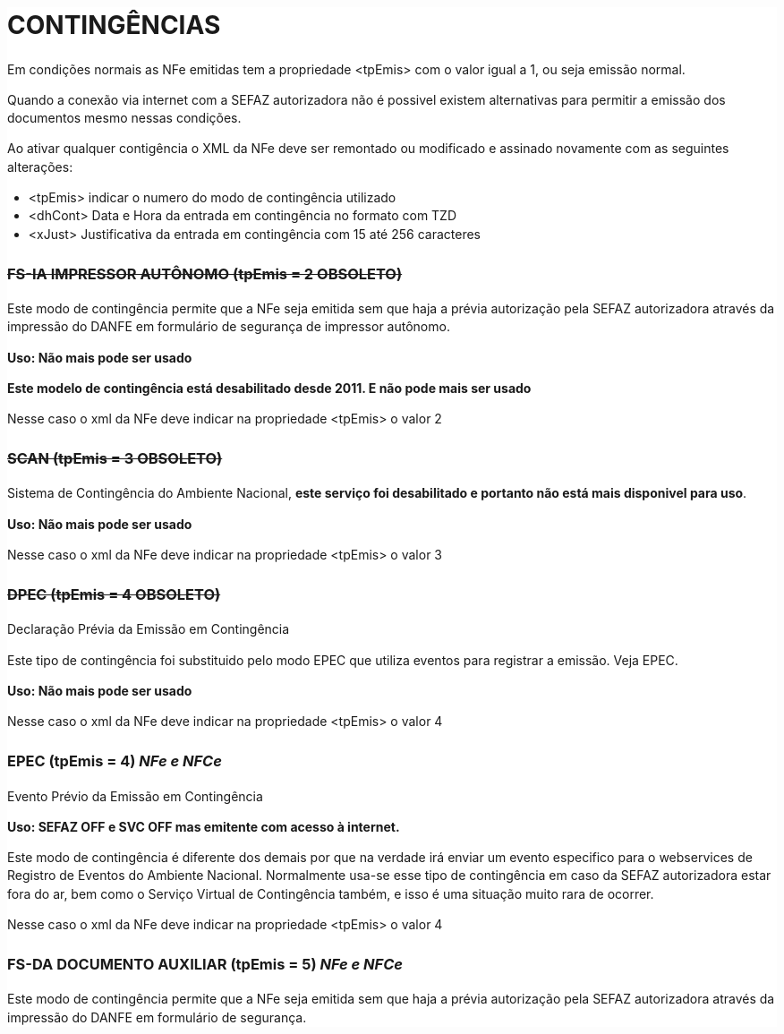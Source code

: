 # CONTINGÊNCIAS

Em condições normais as NFe emitidas tem a propriedade &lt;tpEmis&gt; com o valor igual a 1, ou seja emissão normal.

Quando a conexão via internet com a SEFAZ autorizadora não é possivel existem alternativas para permitir a emissão dos documentos mesmo nessas condições.

Ao ativar qualquer contigência o XML da NFe deve ser remontado ou modificado e assinado novamente com as seguintes alterações:
- &lt;tpEmis&gt; indicar o numero do modo de contingência utilizado
- &lt;dhCont&gt; Data e Hora da entrada em contingência no formato com TZD
- &lt;xJust&gt; Justificativa da entrada em contingência com 15 até 256 caracteres

### ~~FS-IA IMPRESSOR AUTÔNOMO (tpEmis = 2 OBSOLETO)~~
Este modo de contingência permite que a NFe seja emitida sem que haja a prévia autorização pela SEFAZ autorizadora através da impressão do DANFE em formulário de segurança de impressor autônomo.

**Uso: Não mais pode ser usado**

**Este modelo de contingência está desabilitado desde 2011. E não pode mais ser usado**

Nesse caso o xml da NFe deve indicar na propriedade &lt;tpEmis&gt; o valor 2

### ~~SCAN (tpEmis = 3 OBSOLETO)~~
Sistema de Contingência do Ambiente Nacional, **este serviço foi desabilitado e portanto não está mais disponivel para uso**.

**Uso: Não mais pode ser usado**

Nesse caso o xml da NFe deve indicar na propriedade &lt;tpEmis&gt; o valor 3

### ~~DPEC (tpEmis = 4 OBSOLETO)~~
Declaração Prévia da Emissão em Contingência

Este tipo de contingência foi substituido pelo modo EPEC que utiliza eventos para registrar a emissão. Veja EPEC.

**Uso: Não mais pode ser usado**

Nesse caso o xml da NFe deve indicar na propriedade &lt;tpEmis&gt; o valor 4

### EPEC (tpEmis = 4) *NFe e NFCe*
Evento Prévio da Emissão em Contingência

**Uso: SEFAZ OFF e SVC OFF mas emitente com acesso à internet.**

Este modo de contingência é diferente dos demais por que na verdade irá enviar um evento especifico para o webservices de Registro de Eventos do Ambiente Nacional. Normalmente usa-se esse tipo de contingência em caso da SEFAZ autorizadora estar fora do ar, bem como o Serviço Virtual de Contingência também, e isso é uma situação muito rara de ocorrer.

Nesse caso o xml da NFe deve indicar na propriedade &lt;tpEmis&gt; o valor 4

### FS-DA DOCUMENTO AUXILIAR (tpEmis = 5) *NFe e NFCe*
Este modo de contingência permite que a NFe seja emitida sem que haja a prévia autorização pela SEFAZ autorizadora através da impressão do DANFE em formulário de segurança.
